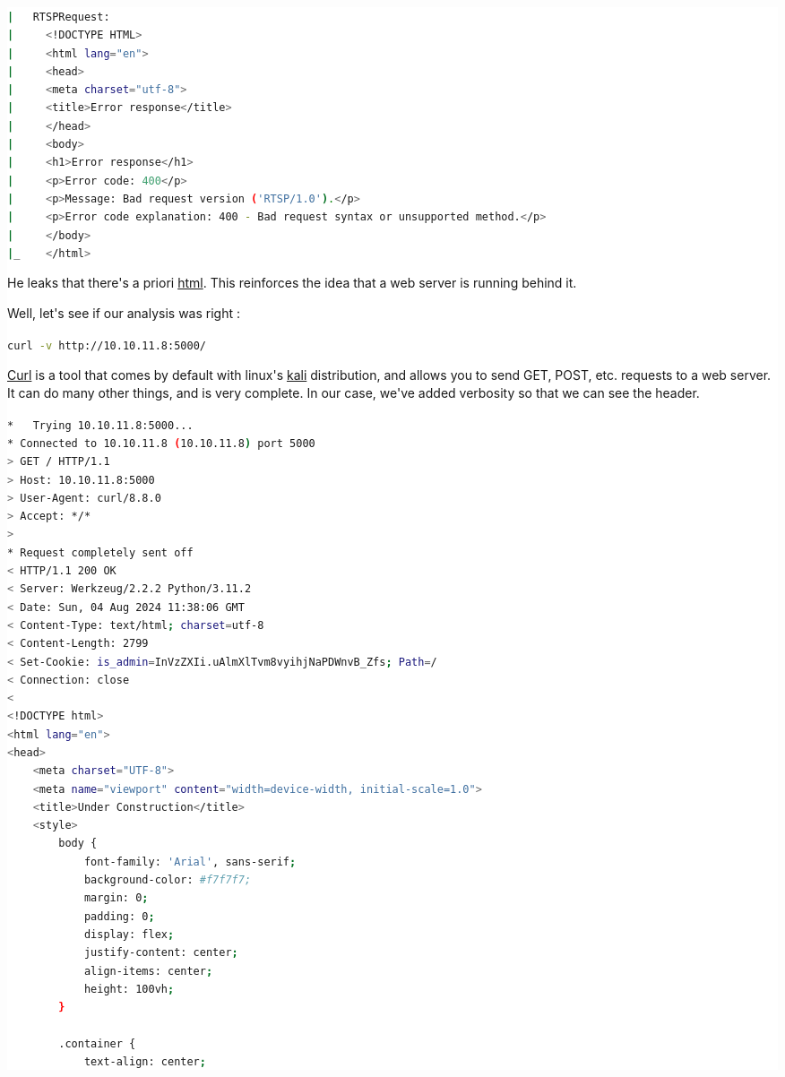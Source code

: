 ```bash
|   RTSPRequest: 
|     <!DOCTYPE HTML>
|     <html lang="en">
|     <head>
|     <meta charset="utf-8">
|     <title>Error response</title>
|     </head>
|     <body>
|     <h1>Error response</h1>
|     <p>Error code: 400</p>
|     <p>Message: Bad request version ('RTSP/1.0').</p>
|     <p>Error code explanation: 400 - Bad request syntax or unsupported method.</p>
|     </body>
|_    </html>
```

He leaks that there's a priori [html](https://www.w3schools.com/html/). This reinforces the idea that a web server is running behind it.

Well, let's see if our analysis was right :

```bash
curl -v http://10.10.11.8:5000/
```

[Curl](https://curl.se/) is a tool that comes by default with linux's [kali](https://www.kali.org/) distribution, and allows you to send GET, POST, etc. requests to a web server. It can do many other things, and is very complete. In our case, we've added verbosity so that we can see the header.

```bash
*   Trying 10.10.11.8:5000...
* Connected to 10.10.11.8 (10.10.11.8) port 5000
> GET / HTTP/1.1
> Host: 10.10.11.8:5000
> User-Agent: curl/8.8.0
> Accept: */*
> 
* Request completely sent off
< HTTP/1.1 200 OK
< Server: Werkzeug/2.2.2 Python/3.11.2
< Date: Sun, 04 Aug 2024 11:38:06 GMT
< Content-Type: text/html; charset=utf-8
< Content-Length: 2799
< Set-Cookie: is_admin=InVzZXIi.uAlmXlTvm8vyihjNaPDWnvB_Zfs; Path=/
< Connection: close
< 
<!DOCTYPE html>
<html lang="en">
<head>
    <meta charset="UTF-8">
    <meta name="viewport" content="width=device-width, initial-scale=1.0">
    <title>Under Construction</title>
    <style>
        body {
            font-family: 'Arial', sans-serif;
            background-color: #f7f7f7;
            margin: 0;
            padding: 0;
            display: flex;
            justify-content: center;
            align-items: center;
            height: 100vh;
        }

        .container {
            text-align: center;
```